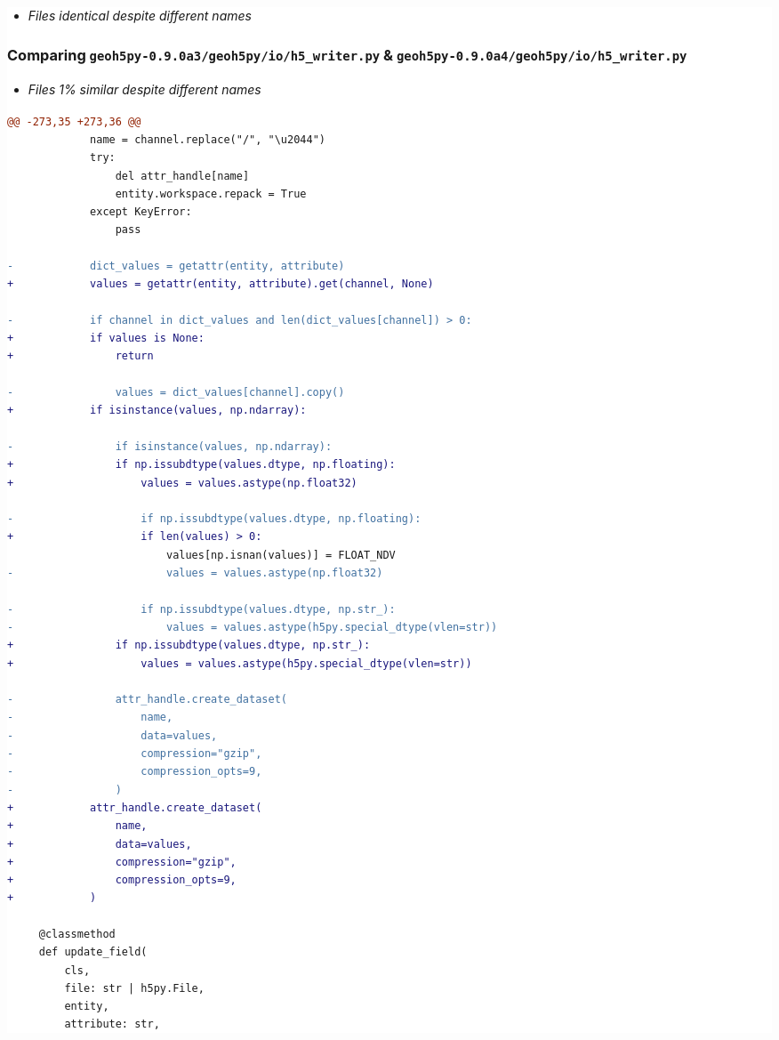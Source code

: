  * *Files identical despite different names*

### Comparing `geoh5py-0.9.0a3/geoh5py/io/h5_writer.py` & `geoh5py-0.9.0a4/geoh5py/io/h5_writer.py`

 * *Files 1% similar despite different names*

```diff
@@ -273,35 +273,36 @@
             name = channel.replace("/", "\u2044")
             try:
                 del attr_handle[name]
                 entity.workspace.repack = True
             except KeyError:
                 pass
 
-            dict_values = getattr(entity, attribute)
+            values = getattr(entity, attribute).get(channel, None)
 
-            if channel in dict_values and len(dict_values[channel]) > 0:
+            if values is None:
+                return
 
-                values = dict_values[channel].copy()
+            if isinstance(values, np.ndarray):
 
-                if isinstance(values, np.ndarray):
+                if np.issubdtype(values.dtype, np.floating):
+                    values = values.astype(np.float32)
 
-                    if np.issubdtype(values.dtype, np.floating):
+                    if len(values) > 0:
                         values[np.isnan(values)] = FLOAT_NDV
-                        values = values.astype(np.float32)
 
-                    if np.issubdtype(values.dtype, np.str_):
-                        values = values.astype(h5py.special_dtype(vlen=str))
+                if np.issubdtype(values.dtype, np.str_):
+                    values = values.astype(h5py.special_dtype(vlen=str))
 
-                attr_handle.create_dataset(
-                    name,
-                    data=values,
-                    compression="gzip",
-                    compression_opts=9,
-                )
+            attr_handle.create_dataset(
+                name,
+                data=values,
+                compression="gzip",
+                compression_opts=9,
+            )
 
     @classmethod
     def update_field(
         cls,
         file: str | h5py.File,
         entity,
         attribute: str,
```
